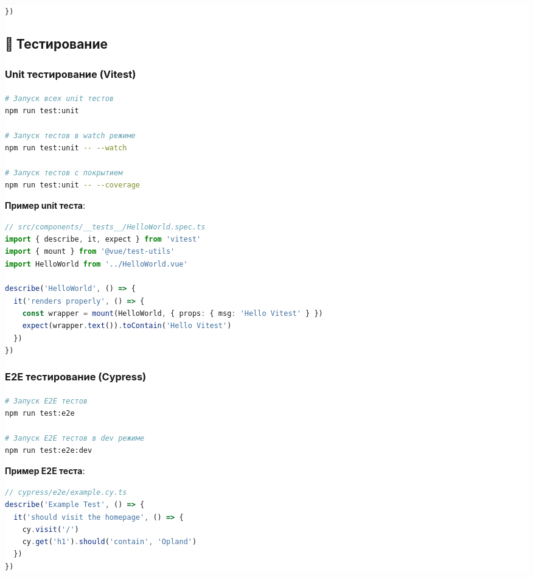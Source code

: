 ```typescript
})
```

## 🧪 Тестирование

### Unit тестирование (Vitest)

```bash
# Запуск всех unit тестов
npm run test:unit

# Запуск тестов в watch режиме
npm run test:unit -- --watch

# Запуск тестов с покрытием
npm run test:unit -- --coverage
```

**Пример unit теста**:
```typescript
// src/components/__tests__/HelloWorld.spec.ts
import { describe, it, expect } from 'vitest'
import { mount } from '@vue/test-utils'
import HelloWorld from '../HelloWorld.vue'

describe('HelloWorld', () => {
  it('renders properly', () => {
    const wrapper = mount(HelloWorld, { props: { msg: 'Hello Vitest' } })
    expect(wrapper.text()).toContain('Hello Vitest')
  })
})
```

### E2E тестирование (Cypress)

```bash
# Запуск E2E тестов
npm run test:e2e

# Запуск E2E тестов в dev режиме
npm run test:e2e:dev
```

**Пример E2E теста**:
```typescript
// cypress/e2e/example.cy.ts
describe('Example Test', () => {
  it('should visit the homepage', () => {
    cy.visit('/')
    cy.get('h1').should('contain', 'Opland')
  })
})
```
